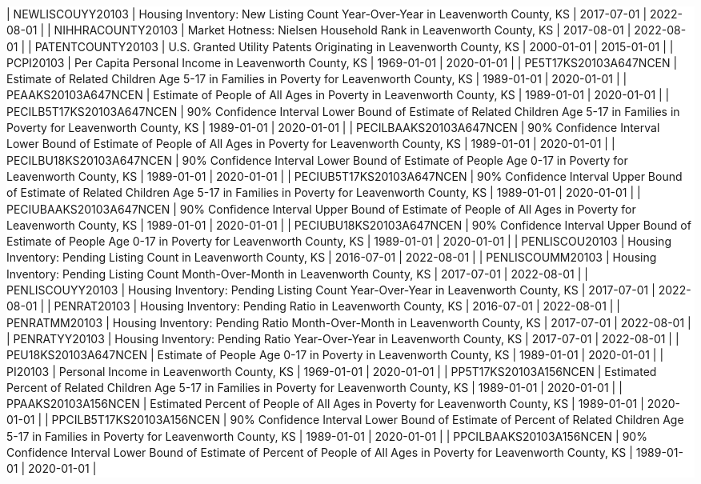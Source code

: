 | NEWLISCOUYY20103          | Housing Inventory: New Listing Count Year-Over-Year in Leavenworth County, KS                                                                                                   | 2017-07-01          | 2022-08-01        |
| NIHHRACOUNTY20103         | Market Hotness: Nielsen Household Rank in Leavenworth County, KS                                                                                                                | 2017-08-01          | 2022-08-01        |
| PATENTCOUNTY20103         | U.S. Granted Utility Patents Originating in Leavenworth County, KS                                                                                                              | 2000-01-01          | 2015-01-01        |
| PCPI20103                 | Per Capita Personal Income in Leavenworth County, KS                                                                                                                            | 1969-01-01          | 2020-01-01        |
| PE5T17KS20103A647NCEN     | Estimate of Related Children Age 5-17 in Families in Poverty for Leavenworth County, KS                                                                                         | 1989-01-01          | 2020-01-01        |
| PEAAKS20103A647NCEN       | Estimate of People of All Ages in Poverty in Leavenworth County, KS                                                                                                             | 1989-01-01          | 2020-01-01        |
| PECILB5T17KS20103A647NCEN | 90% Confidence Interval Lower Bound of Estimate of Related Children Age 5-17 in Families in Poverty for Leavenworth County, KS                                                  | 1989-01-01          | 2020-01-01        |
| PECILBAAKS20103A647NCEN   | 90% Confidence Interval Lower Bound of Estimate of People of All Ages in Poverty for Leavenworth County, KS                                                                     | 1989-01-01          | 2020-01-01        |
| PECILBU18KS20103A647NCEN  | 90% Confidence Interval Lower Bound of Estimate of People Age 0-17 in Poverty for Leavenworth County, KS                                                                        | 1989-01-01          | 2020-01-01        |
| PECIUB5T17KS20103A647NCEN | 90% Confidence Interval Upper Bound of Estimate of Related Children Age 5-17 in Families in Poverty for Leavenworth County, KS                                                  | 1989-01-01          | 2020-01-01        |
| PECIUBAAKS20103A647NCEN   | 90% Confidence Interval Upper Bound of Estimate of People of All Ages in Poverty for Leavenworth County, KS                                                                     | 1989-01-01          | 2020-01-01        |
| PECIUBU18KS20103A647NCEN  | 90% Confidence Interval Upper Bound of Estimate of People Age 0-17 in Poverty for Leavenworth County, KS                                                                        | 1989-01-01          | 2020-01-01        |
| PENLISCOU20103            | Housing Inventory: Pending Listing Count in Leavenworth County, KS                                                                                                              | 2016-07-01          | 2022-08-01        |
| PENLISCOUMM20103          | Housing Inventory: Pending Listing Count Month-Over-Month in Leavenworth County, KS                                                                                             | 2017-07-01          | 2022-08-01        |
| PENLISCOUYY20103          | Housing Inventory: Pending Listing Count Year-Over-Year in Leavenworth County, KS                                                                                               | 2017-07-01          | 2022-08-01        |
| PENRAT20103               | Housing Inventory: Pending Ratio in Leavenworth County, KS                                                                                                                      | 2016-07-01          | 2022-08-01        |
| PENRATMM20103             | Housing Inventory: Pending Ratio Month-Over-Month in Leavenworth County, KS                                                                                                     | 2017-07-01          | 2022-08-01        |
| PENRATYY20103             | Housing Inventory: Pending Ratio Year-Over-Year in Leavenworth County, KS                                                                                                       | 2017-07-01          | 2022-08-01        |
| PEU18KS20103A647NCEN      | Estimate of People Age 0-17 in Poverty in Leavenworth County, KS                                                                                                                | 1989-01-01          | 2020-01-01        |
| PI20103                   | Personal Income in Leavenworth County, KS                                                                                                                                       | 1969-01-01          | 2020-01-01        |
| PP5T17KS20103A156NCEN     | Estimated Percent of Related Children Age 5-17 in Families in Poverty for Leavenworth County, KS                                                                                | 1989-01-01          | 2020-01-01        |
| PPAAKS20103A156NCEN       | Estimated Percent of People of All Ages in Poverty for Leavenworth County, KS                                                                                                   | 1989-01-01          | 2020-01-01        |
| PPCILB5T17KS20103A156NCEN | 90% Confidence Interval Lower Bound of Estimate of Percent of Related Children Age 5-17 in Families in Poverty for Leavenworth County, KS                                       | 1989-01-01          | 2020-01-01        |
| PPCILBAAKS20103A156NCEN   | 90% Confidence Interval Lower Bound of Estimate of Percent of People of All Ages in Poverty for Leavenworth County, KS                                                          | 1989-01-01          | 2020-01-01        |